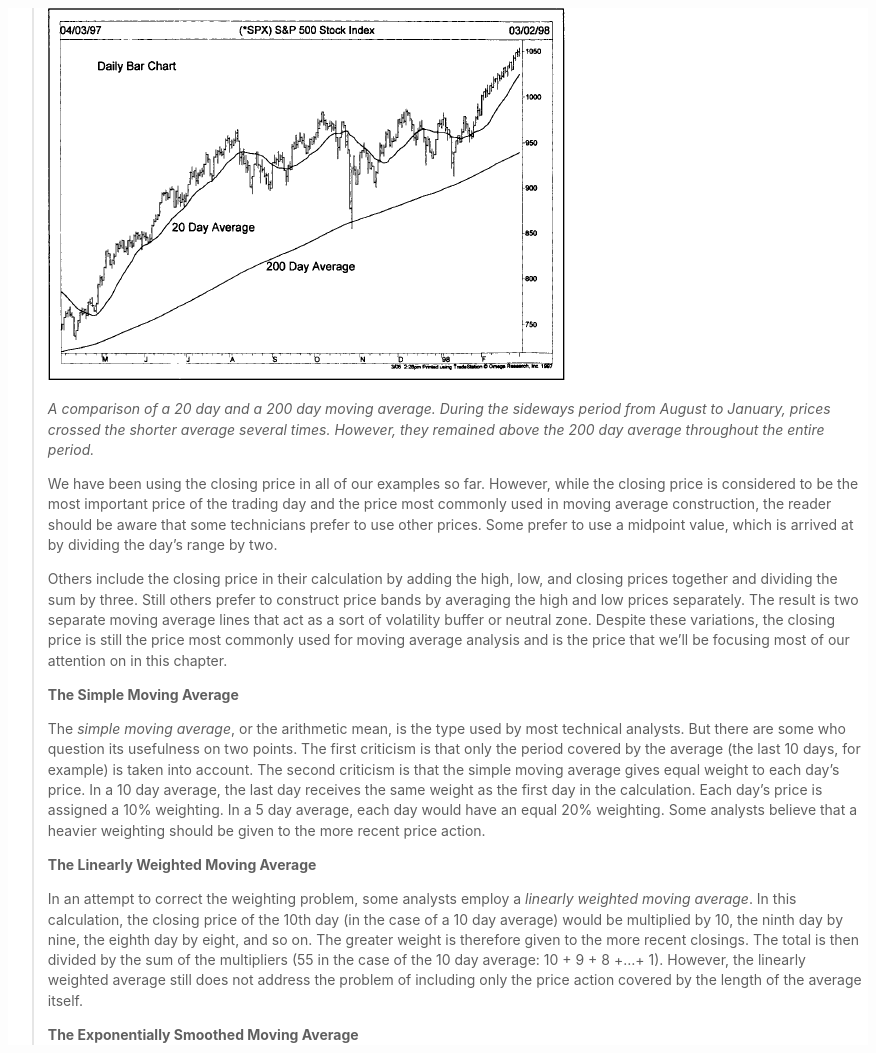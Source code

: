 > ![Moving Averages: 20 vs 200 day](/.attachments/moving.averages-20.vs.200-day.png)
> 
> _A comparison of a 20 day and a 200 day moving average. During the sideways period from August to January, prices crossed the shorter average several times. However, they remained above the 200 day average throughout the entire period._
> 
> We have been using the closing price in all of our examples so far. However, while the closing price is considered to be the most important price of the trading day and the price most commonly used in moving average construction, the reader should be aware that some technicians prefer to use other prices. Some prefer to use a midpoint value, which is arrived at by dividing the day’s range by two.
> 
> Others include the closing price in their calculation by adding the high, low, and closing prices together and dividing the sum by three. Still others prefer to construct price bands by averaging the high and low prices separately. The result is two separate moving average lines that act as a sort of volatility buffer or neutral zone. Despite these variations, the closing price is still the price most commonly used for moving average analysis and is the price that we’ll be focusing most of our attention on in this chapter.
> 
> **The Simple Moving Average**
> 
> The _simple moving average_, or the arithmetic mean, is the type used by most technical analysts. But there are some who question its usefulness on two points. The first criticism is that only the period covered by the average (the last 10 days, for example) is taken into account. The second criticism is that the simple moving average gives equal weight to each day’s price. In a 10 day average, the last day receives the same weight as the first day in the calculation. Each day’s price is assigned a 10% weighting. In a 5 day average, each day would have an equal 20% weighting. Some analysts believe that a heavier weighting should be given to the more recent price action.
> 
> **The Linearly Weighted Moving Average**
> 
> In an attempt to correct the weighting problem, some analysts employ a _linearly weighted moving average_. In this calculation, the closing price of the 10th day (in the case of a 10 day average) would be multiplied by 10, the ninth day by nine, the eighth day by eight, and so on. The greater weight is therefore given to the more recent closings. The total is then divided by the sum of the multipliers (55 in the case of the 10 day average: 10 + 9 + 8 +…+ 1). However, the linearly weighted average still does not address the problem of including only the price action covered by the length of the average itself.
> 
> **The Exponentially Smoothed Moving Average**
> 